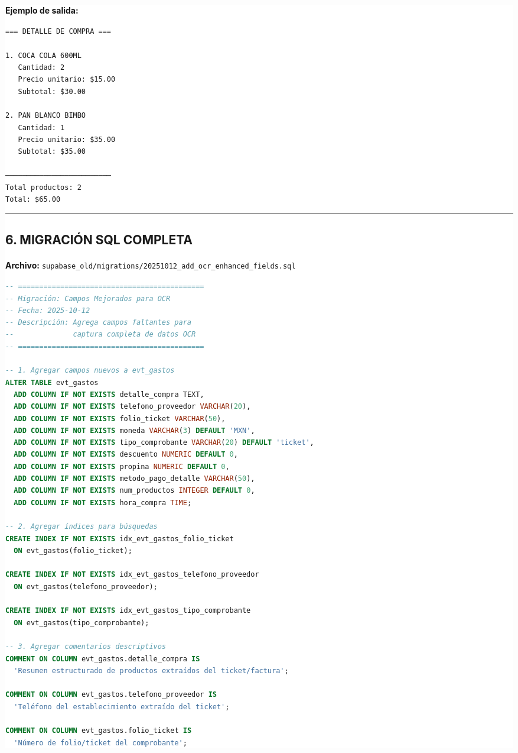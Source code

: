 **Ejemplo de salida:**
```
=== DETALLE DE COMPRA ===

1. COCA COLA 600ML
   Cantidad: 2
   Precio unitario: $15.00
   Subtotal: $30.00

2. PAN BLANCO BIMBO
   Cantidad: 1
   Precio unitario: $35.00
   Subtotal: $35.00

─────────────────────────
Total productos: 2
Total: $65.00
```

---

## 6. MIGRACIÓN SQL COMPLETA

**Archivo:** `supabase_old/migrations/20251012_add_ocr_enhanced_fields.sql`

```sql
-- ============================================
-- Migración: Campos Mejorados para OCR
-- Fecha: 2025-10-12
-- Descripción: Agrega campos faltantes para
--              captura completa de datos OCR
-- ============================================

-- 1. Agregar campos nuevos a evt_gastos
ALTER TABLE evt_gastos
  ADD COLUMN IF NOT EXISTS detalle_compra TEXT,
  ADD COLUMN IF NOT EXISTS telefono_proveedor VARCHAR(20),
  ADD COLUMN IF NOT EXISTS folio_ticket VARCHAR(50),
  ADD COLUMN IF NOT EXISTS moneda VARCHAR(3) DEFAULT 'MXN',
  ADD COLUMN IF NOT EXISTS tipo_comprobante VARCHAR(20) DEFAULT 'ticket',
  ADD COLUMN IF NOT EXISTS descuento NUMERIC DEFAULT 0,
  ADD COLUMN IF NOT EXISTS propina NUMERIC DEFAULT 0,
  ADD COLUMN IF NOT EXISTS metodo_pago_detalle VARCHAR(50),
  ADD COLUMN IF NOT EXISTS num_productos INTEGER DEFAULT 0,
  ADD COLUMN IF NOT EXISTS hora_compra TIME;

-- 2. Agregar índices para búsquedas
CREATE INDEX IF NOT EXISTS idx_evt_gastos_folio_ticket
  ON evt_gastos(folio_ticket);

CREATE INDEX IF NOT EXISTS idx_evt_gastos_telefono_proveedor
  ON evt_gastos(telefono_proveedor);

CREATE INDEX IF NOT EXISTS idx_evt_gastos_tipo_comprobante
  ON evt_gastos(tipo_comprobante);

-- 3. Agregar comentarios descriptivos
COMMENT ON COLUMN evt_gastos.detalle_compra IS
  'Resumen estructurado de productos extraídos del ticket/factura';

COMMENT ON COLUMN evt_gastos.telefono_proveedor IS
  'Teléfono del establecimiento extraído del ticket';

COMMENT ON COLUMN evt_gastos.folio_ticket IS
  'Número de folio/ticket del comprobante';
```